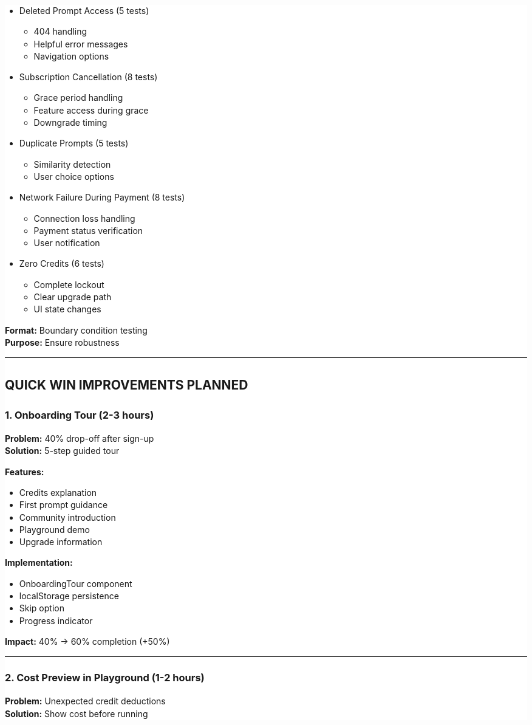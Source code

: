 - Deleted Prompt Access (5 tests)
  - 404 handling
  - Helpful error messages
  - Navigation options

- Subscription Cancellation (8 tests)
  - Grace period handling
  - Feature access during grace
  - Downgrade timing

- Duplicate Prompts (5 tests)
  - Similarity detection
  - User choice options

- Network Failure During Payment (8 tests)
  - Connection loss handling
  - Payment status verification
  - User notification

- Zero Credits (6 tests)
  - Complete lockout
  - Clear upgrade path
  - UI state changes

**Format:** Boundary condition testing  
**Purpose:** Ensure robustness

---

## QUICK WIN IMPROVEMENTS PLANNED

### 1. Onboarding Tour (2-3 hours)
**Problem:** 40% drop-off after sign-up  
**Solution:** 5-step guided tour

**Features:**
- Credits explanation
- First prompt guidance
- Community introduction
- Playground demo
- Upgrade information

**Implementation:**
- OnboardingTour component
- localStorage persistence
- Skip option
- Progress indicator

**Impact:** 40% → 60% completion (+50%)

---

### 2. Cost Preview in Playground (1-2 hours)
**Problem:** Unexpected credit deductions  
**Solution:** Show cost before running
